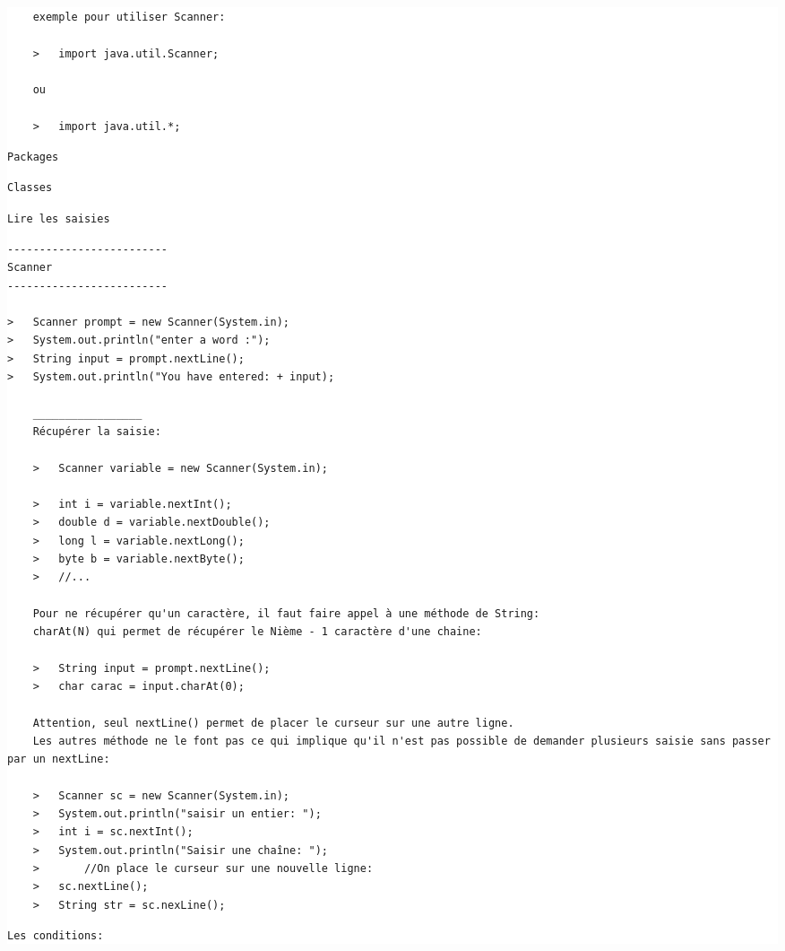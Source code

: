 		exemple pour utiliser Scanner:

		>	import java.util.Scanner;

		ou 

		>	import java.util.*;

~~~~~~~~~~~~~~~~~~~~~~~~~~~~
Packages
~~~~~~~~~~~~~~~~~~~~~~~~~~~~
	
~~~~~~~~~~~~~~~~~~~~~~~~~~~~
Classes
~~~~~~~~~~~~~~~~~~~~~~~~~~~~
~~~~~~~~~~~~~~~~~~~~~~~~~~~~
Lire les saisies
~~~~~~~~~~~~~~~~~~~~~~~~~~~~

	-------------------------
	Scanner
	-------------------------

	>	Scanner prompt = new Scanner(System.in);
	>	System.out.println("enter a word :");
	>	String input = prompt.nextLine();
	>	System.out.println("You have entered: + input);
	
		_________________	
		Récupérer la saisie:

		>	Scanner variable = new Scanner(System.in);

		>	int i = variable.nextInt();
		>	double d = variable.nextDouble();
		>	long l = variable.nextLong();
		>	byte b = variable.nextByte();
		>	//...

		Pour ne récupérer qu'un caractère, il faut faire appel à une méthode de String: 
		charAt(N) qui permet de récupérer le Nième - 1 caractère d'une chaine:
		
		>	String input = prompt.nextLine();
		>	char carac = input.charAt(0);

		Attention, seul nextLine() permet de placer le curseur sur une autre ligne.
		Les autres méthode ne le font pas ce qui implique qu'il n'est pas possible de demander plusieurs saisie sans passer par un nextLine:

		>	Scanner sc = new Scanner(System.in);
		>	System.out.println("saisir un entier: ");
		>	int i = sc.nextInt();
		>	System.out.println("Saisir une chaîne: ");
		>		//On place le curseur sur une nouvelle ligne:
		>	sc.nextLine();
		>	String str = sc.nexLine();

~~~~~~~~~~~~~~~~~~~~~~~~~~~~
Les conditions:
~~~~~~~~~~~~~~~~~~~~~~~~~~~~
